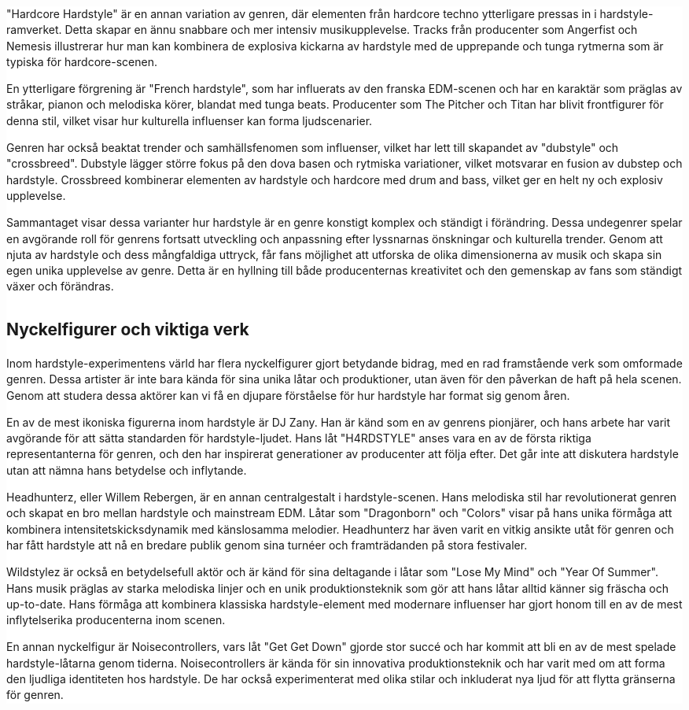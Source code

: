 "Hardcore Hardstyle" är en annan variation av genren, där elementen från hardcore techno ytterligare pressas in i hardstyle-ramverket. Detta skapar en ännu snabbare och mer intensiv musikupplevelse. Tracks från producenter som Angerfist och Nemesis illustrerar hur man kan kombinera de explosiva kickarna av hardstyle med de upprepande och tunga rytmerna som är typiska för hardcore-scenen.

En ytterligare förgrening är "French hardstyle", som har influerats av den franska EDM-scenen och har en karaktär som präglas av stråkar, pianon och melodiska körer, blandat med tunga beats. Producenter som The Pitcher och Titan har blivit frontfigurer för denna stil, vilket visar hur kulturella influenser kan forma ljudscenarier.

Genren har också beaktat trender och samhällsfenomen som influenser, vilket har lett till skapandet av "dubstyle" och "crossbreed". Dubstyle lägger större fokus på den dova basen och rytmiska variationer, vilket motsvarar en fusion av dubstep och hardstyle. Crossbreed kombinerar elementen av hardstyle och hardcore med drum and bass, vilket ger en helt ny och explosiv upplevelse.

Sammantaget visar dessa varianter hur hardstyle är en genre konstigt komplex och ständigt i förändring. Dessa undegenrer spelar en avgörande roll för genrens fortsatt utveckling och anpassning efter lyssnarnas önskningar och kulturella trender. Genom att njuta av hardstyle och dess mångfaldiga uttryck, får fans möjlighet att utforska de olika dimensionerna av musik och skapa sin egen unika upplevelse av genre. Detta är en hyllning till både producenternas kreativitet och den gemenskap av fans som ständigt växer och förändras.


## Nyckelfigurer och viktiga verk


Inom hardstyle-experimentens värld har flera nyckelfigurer gjort betydande bidrag, med en rad framstående verk som omformade genren. Dessa artister är inte bara kända för sina unika låtar och produktioner, utan även för den påverkan de haft på hela scenen. Genom att studera dessa aktörer kan vi få en djupare förståelse för hur hardstyle har format sig genom åren.

En av de mest ikoniska figurerna inom hardstyle är DJ Zany. Han är känd som en av genrens pionjärer, och hans arbete har varit avgörande för att sätta standarden för hardstyle-ljudet. Hans låt "H4RDSTYLE" anses vara en av de första riktiga representanterna för genren, och den har inspirerat generationer av producenter att följa efter. Det går inte att diskutera hardstyle utan att nämna hans betydelse och inflytande. 

Headhunterz, eller Willem Rebergen, är en annan centralgestalt i hardstyle-scenen. Hans melodiska stil har revolutionerat genren och skapat en bro mellan hardstyle och mainstream EDM. Låtar som "Dragonborn" och "Colors" visar på hans unika förmåga att kombinera intensitetskicksdynamik med känslosamma melodier. Headhunterz har även varit en vitkig ansikte utåt för genren och har fått hardstyle att nå en bredare publik genom sina turnéer och framträdanden på stora festivaler.

Wildstylez är också en betydelsefull aktör och är känd för sina deltagande i låtar som "Lose My Mind" och "Year Of Summer". Hans musik präglas av starka melodiska linjer och en unik produktionsteknik som gör att hans låtar alltid känner sig fräscha och up-to-date. Hans förmåga att kombinera klassiska hardstyle-element med modernare influenser har gjort honom till en av de mest inflytelserika producenterna inom scenen.

En annan nyckelfigur är Noisecontrollers, vars låt "Get Get Down" gjorde stor succé och har kommit att bli en av de mest spelade hardstyle-låtarna genom tiderna. Noisecontrollers är kända för sin innovativa produktionsteknik och har varit med om att forma den ljudliga identiteten hos hardstyle. De har också experimenterat med olika stilar och inkluderat nya ljud för att flytta gränserna för genren.
